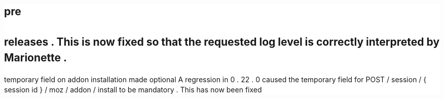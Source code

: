 pre
-
releases
.
This
is
now
fixed
so
that
the
requested
log
level
is
correctly
interpreted
by
Marionette
.
-
temporary
field
on
addon
installation
made
optional
A
regression
in
0
.
22
.
0
caused
the
temporary
field
for
POST
/
session
/
{
session
id
}
/
moz
/
addon
/
install
to
be
mandatory
.
This
has
now
been
fixed